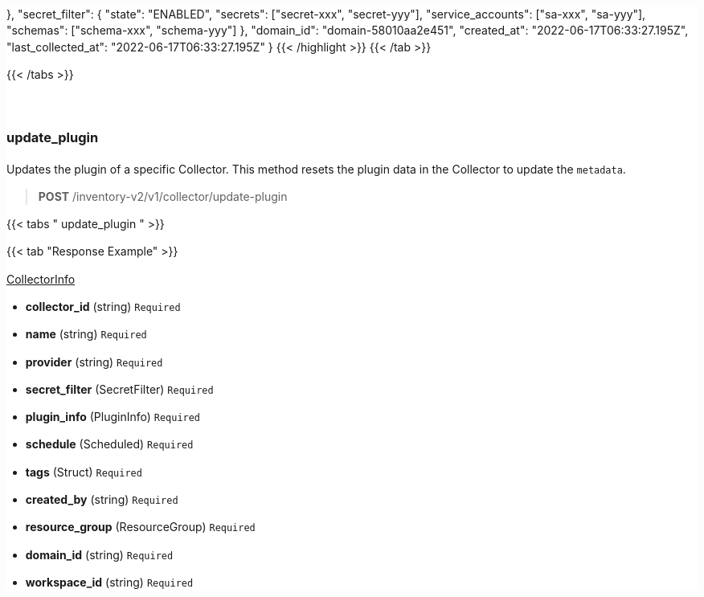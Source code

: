    },
   "secret_filter": {
       "state": "ENABLED",
       "secrets": ["secret-xxx", "secret-yyy"],
       "service_accounts": ["sa-xxx", "sa-yyy"],
       "schemas": ["schema-xxx", "schema-yyy"]
   },
   "domain_id": "domain-58010aa2e451",
   "created_at": "2022-06-17T06:33:27.195Z",
   "last_collected_at": "2022-06-17T06:33:27.195Z"
}
{{< /highlight >}}
{{< /tab >}}


{{< /tabs >}}


    
<br>

### update_plugin

Updates the plugin of a specific Collector. This method resets the plugin data in the Collector to update the `metadata`.



> **POST** /inventory-v2/v1/collector/update-plugin
>





 {{< tabs " update_plugin " >}}



 {{< tab "Response Example" >}}

[CollectorInfo](#COLLECTORINFO)
* **collector_id** (string)   `Required` 

* **name** (string)   `Required` 

* **provider** (string)   `Required` 

* **secret_filter** (SecretFilter)   `Required` 

* **plugin_info** (PluginInfo)   `Required` 

* **schedule** (Scheduled)   `Required` 

* **tags** (Struct)   `Required` 

* **created_by** (string)   `Required` 

* **resource_group** (ResourceGroup)   `Required` 

* **domain_id** (string)   `Required` 

* **workspace_id** (string)   `Required` 
